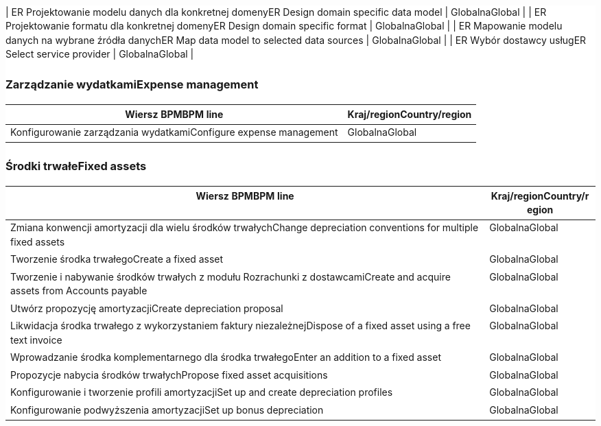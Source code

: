 | <span data-ttu-id="b5dbf-507">ER Projektowanie modelu danych dla konkretnej domeny</span><span class="sxs-lookup"><span data-stu-id="b5dbf-507">ER Design domain specific data model</span></span>            | <span data-ttu-id="b5dbf-508">Globalna</span><span class="sxs-lookup"><span data-stu-id="b5dbf-508">Global</span></span>         |
| <span data-ttu-id="b5dbf-509">ER Projektowanie formatu dla konkretnej domeny</span><span class="sxs-lookup"><span data-stu-id="b5dbf-509">ER Design domain specific format</span></span>                | <span data-ttu-id="b5dbf-510">Globalna</span><span class="sxs-lookup"><span data-stu-id="b5dbf-510">Global</span></span>         |
| <span data-ttu-id="b5dbf-511">ER Mapowanie modelu danych na wybrane źródła danych</span><span class="sxs-lookup"><span data-stu-id="b5dbf-511">ER Map data model to selected data sources</span></span>      | <span data-ttu-id="b5dbf-512">Globalna</span><span class="sxs-lookup"><span data-stu-id="b5dbf-512">Global</span></span>         |
| <span data-ttu-id="b5dbf-513">ER Wybór dostawcy usług</span><span class="sxs-lookup"><span data-stu-id="b5dbf-513">ER Select service provider</span></span>                      | <span data-ttu-id="b5dbf-514">Globalna</span><span class="sxs-lookup"><span data-stu-id="b5dbf-514">Global</span></span>         |

### <a name="expense-management"></a><span data-ttu-id="b5dbf-515">Zarządzanie wydatkami</span><span class="sxs-lookup"><span data-stu-id="b5dbf-515">Expense management</span></span>

| <span data-ttu-id="b5dbf-516">Wiersz BPM</span><span class="sxs-lookup"><span data-stu-id="b5dbf-516">BPM line</span></span>                     | <span data-ttu-id="b5dbf-517">Kraj/region</span><span class="sxs-lookup"><span data-stu-id="b5dbf-517">Country/region</span></span> |
|------------------------------|----------------|
| <span data-ttu-id="b5dbf-518">Konfigurowanie zarządzania wydatkami</span><span class="sxs-lookup"><span data-stu-id="b5dbf-518">Configure expense management</span></span> | <span data-ttu-id="b5dbf-519">Globalna</span><span class="sxs-lookup"><span data-stu-id="b5dbf-519">Global</span></span>         |

### <a name="fixed-assets"></a><span data-ttu-id="b5dbf-520">Środki trwałe</span><span class="sxs-lookup"><span data-stu-id="b5dbf-520">Fixed assets</span></span>

| <span data-ttu-id="b5dbf-521">Wiersz BPM</span><span class="sxs-lookup"><span data-stu-id="b5dbf-521">BPM line</span></span>                                                  | <span data-ttu-id="b5dbf-522">Kraj/region</span><span class="sxs-lookup"><span data-stu-id="b5dbf-522">Country/region</span></span> |
|-----------------------------------------------------------|----------------|
| <span data-ttu-id="b5dbf-523">Zmiana konwencji amortyzacji dla wielu środków trwałych</span><span class="sxs-lookup"><span data-stu-id="b5dbf-523">Change depreciation conventions for multiple fixed assets</span></span> | <span data-ttu-id="b5dbf-524">Globalna</span><span class="sxs-lookup"><span data-stu-id="b5dbf-524">Global</span></span>         |
| <span data-ttu-id="b5dbf-525">Tworzenie środka trwałego</span><span class="sxs-lookup"><span data-stu-id="b5dbf-525">Create a fixed asset</span></span>                                      | <span data-ttu-id="b5dbf-526">Globalna</span><span class="sxs-lookup"><span data-stu-id="b5dbf-526">Global</span></span>         |
| <span data-ttu-id="b5dbf-527">Tworzenie i nabywanie środków trwałych z modułu Rozrachunki z dostawcami</span><span class="sxs-lookup"><span data-stu-id="b5dbf-527">Create and acquire assets from Accounts payable</span></span>           | <span data-ttu-id="b5dbf-528">Globalna</span><span class="sxs-lookup"><span data-stu-id="b5dbf-528">Global</span></span>         |
| <span data-ttu-id="b5dbf-529">Utwórz propozycję amortyzacji</span><span class="sxs-lookup"><span data-stu-id="b5dbf-529">Create depreciation proposal</span></span>                              | <span data-ttu-id="b5dbf-530">Globalna</span><span class="sxs-lookup"><span data-stu-id="b5dbf-530">Global</span></span>         |
| <span data-ttu-id="b5dbf-531">Likwidacja środka trwałego z wykorzystaniem faktury niezależnej</span><span class="sxs-lookup"><span data-stu-id="b5dbf-531">Dispose of a fixed asset using a free text invoice</span></span>        | <span data-ttu-id="b5dbf-532">Globalna</span><span class="sxs-lookup"><span data-stu-id="b5dbf-532">Global</span></span>         |
| <span data-ttu-id="b5dbf-533">Wprowadzanie środka komplementarnego dla środka trwałego</span><span class="sxs-lookup"><span data-stu-id="b5dbf-533">Enter an addition to a fixed asset</span></span>                        | <span data-ttu-id="b5dbf-534">Globalna</span><span class="sxs-lookup"><span data-stu-id="b5dbf-534">Global</span></span>         |
| <span data-ttu-id="b5dbf-535">Propozycje nabycia środków trwałych</span><span class="sxs-lookup"><span data-stu-id="b5dbf-535">Propose fixed asset acquisitions</span></span>                          | <span data-ttu-id="b5dbf-536">Globalna</span><span class="sxs-lookup"><span data-stu-id="b5dbf-536">Global</span></span>         |
| <span data-ttu-id="b5dbf-537">Konfigurowanie i tworzenie profili amortyzacji</span><span class="sxs-lookup"><span data-stu-id="b5dbf-537">Set up and create depreciation profiles</span></span>                   | <span data-ttu-id="b5dbf-538">Globalna</span><span class="sxs-lookup"><span data-stu-id="b5dbf-538">Global</span></span>         |
| <span data-ttu-id="b5dbf-539">Konfigurowanie podwyższenia amortyzacji</span><span class="sxs-lookup"><span data-stu-id="b5dbf-539">Set up bonus depreciation</span></span>                                 | <span data-ttu-id="b5dbf-540">Globalna</span><span class="sxs-lookup"><span data-stu-id="b5dbf-540">Global</span></span>         |